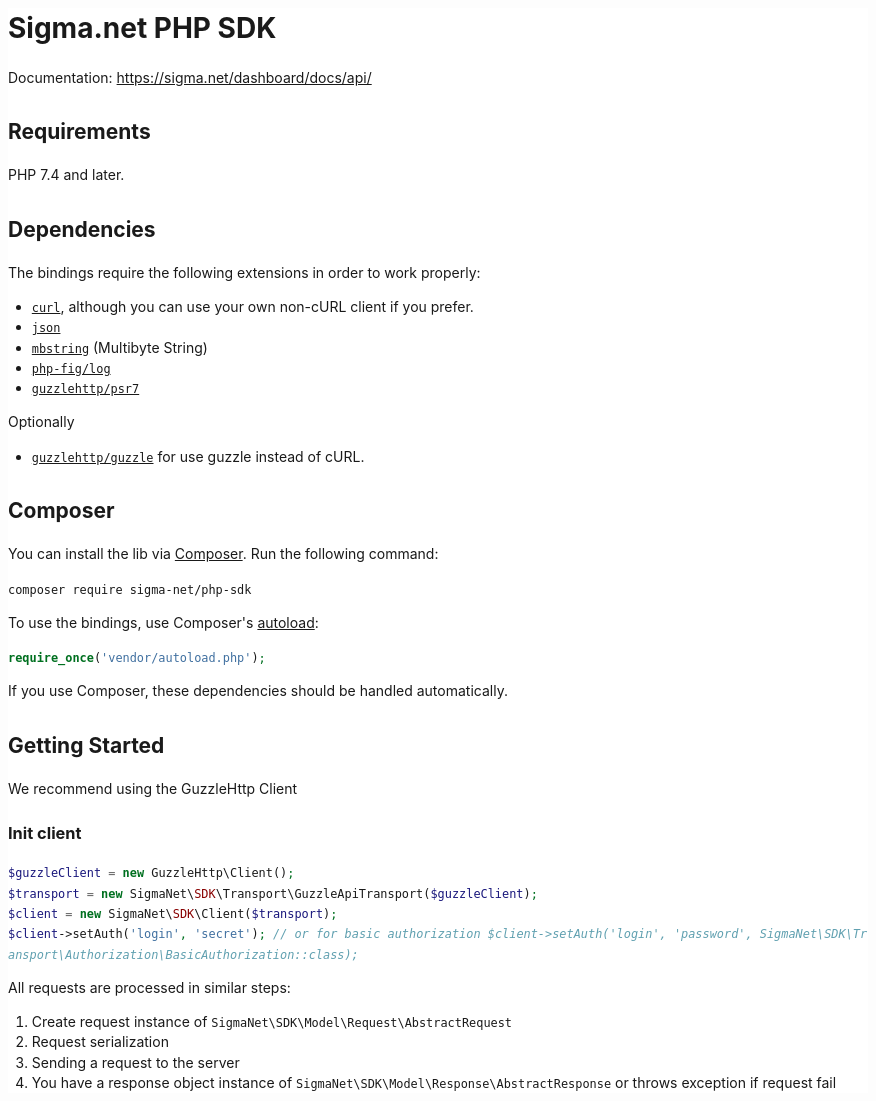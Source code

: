# Sigma.net PHP SDK

Documentation: https://sigma.net/dashboard/docs/api/

## Requirements

PHP 7.4 and later.

## Dependencies

The bindings require the following extensions in order to work properly:

- [`curl`](https://secure.php.net/manual/en/book.curl.php), although you can use your own non-cURL client if you prefer.
- [`json`](https://secure.php.net/manual/en/book.json.php)
- [`mbstring`](https://secure.php.net/manual/en/book.mbstring.php) (Multibyte String)
- [`php-fig/log`](https://github.com/php-fig/log)
- [`guzzlehttp/psr7`](https://github.com/guzzle/psr7)

Optionally
- [`guzzlehttp/guzzle`](https://github.com/guzzle/guzzle) for use guzzle instead of cURL.

## Composer

You can install the lib via [Composer](http://getcomposer.org/). Run the following command:

```bash
composer require sigma-net/php-sdk 
```

To use the bindings, use Composer's [autoload](https://getcomposer.org/doc/01-basic-usage.md#autoloading):

```php
require_once('vendor/autoload.php');
```

If you use Composer, these dependencies should be handled automatically.

## Getting Started

We recommend using the GuzzleHttp Client

### Init client

```php
$guzzleClient = new GuzzleHttp\Client();
$transport = new SigmaNet\SDK\Transport\GuzzleApiTransport($guzzleClient);
$client = new SigmaNet\SDK\Client($transport);
$client->setAuth('login', 'secret'); // or for basic authorization $client->setAuth('login', 'password', SigmaNet\SDK\Transport\Authorization\BasicAuthorization::class);
```

All requests are processed in similar steps:
1. Create request instance of `SigmaNet\SDK\Model\Request\AbstractRequest`
1. Request serialization
1. Sending a request to the server
1. You have a response object instance of `SigmaNet\SDK\Model\Response\AbstractResponse` or throws exception if request fail
